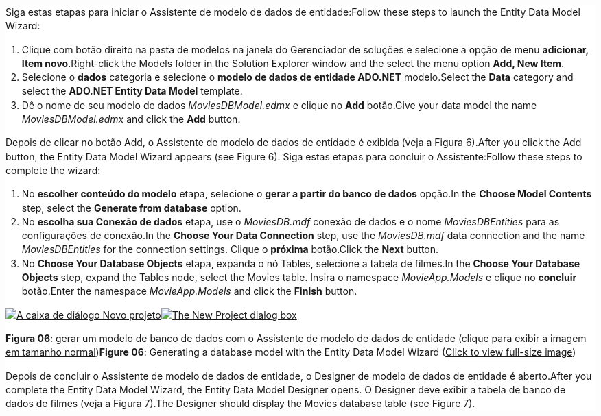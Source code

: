 
<span data-ttu-id="54876-219">Siga estas etapas para iniciar o Assistente de modelo de dados de entidade:</span><span class="sxs-lookup"><span data-stu-id="54876-219">Follow these steps to launch the Entity Data Model Wizard:</span></span>

1. <span data-ttu-id="54876-220">Clique com botão direito na pasta de modelos na janela do Gerenciador de soluções e selecione a opção de menu **adicionar, Item novo**.</span><span class="sxs-lookup"><span data-stu-id="54876-220">Right-click the Models folder in the Solution Explorer window and the select the menu option **Add, New Item**.</span></span>
2. <span data-ttu-id="54876-221">Selecione o **dados** categoria e selecione o **modelo de dados de entidade ADO.NET** modelo.</span><span class="sxs-lookup"><span data-stu-id="54876-221">Select the **Data** category and select the **ADO.NET Entity Data Model** template.</span></span>
3. <span data-ttu-id="54876-222">Dê o nome de seu modelo de dados *MoviesDBModel.edmx* e clique no **Add** botão.</span><span class="sxs-lookup"><span data-stu-id="54876-222">Give your data model the name *MoviesDBModel.edmx* and click the **Add** button.</span></span>

<span data-ttu-id="54876-223">Depois de clicar no botão Add, o Assistente de modelo de dados de entidade é exibida (veja a Figura 6).</span><span class="sxs-lookup"><span data-stu-id="54876-223">After you click the Add button, the Entity Data Model Wizard appears (see Figure 6).</span></span> <span data-ttu-id="54876-224">Siga estas etapas para concluir o Assistente:</span><span class="sxs-lookup"><span data-stu-id="54876-224">Follow these steps to complete the wizard:</span></span>

1. <span data-ttu-id="54876-225">No **escolher conteúdo do modelo** etapa, selecione o **gerar a partir do banco de dados** opção.</span><span class="sxs-lookup"><span data-stu-id="54876-225">In the **Choose Model Contents** step, select the **Generate from database** option.</span></span>
2. <span data-ttu-id="54876-226">No **escolha sua Conexão de dados** etapa, use o *MoviesDB.mdf* conexão de dados e o nome *MoviesDBEntities* para as configurações de conexão.</span><span class="sxs-lookup"><span data-stu-id="54876-226">In the **Choose Your Data Connection** step, use the *MoviesDB.mdf* data connection and the name *MoviesDBEntities* for the connection settings.</span></span> <span data-ttu-id="54876-227">Clique o **próxima** botão.</span><span class="sxs-lookup"><span data-stu-id="54876-227">Click the **Next** button.</span></span>
3. <span data-ttu-id="54876-228">No **Choose Your Database Objects** etapa, expanda o nó Tables, selecione a tabela de filmes.</span><span class="sxs-lookup"><span data-stu-id="54876-228">In the **Choose Your Database Objects** step, expand the Tables node, select the Movies table.</span></span> <span data-ttu-id="54876-229">Insira o namespace *MovieApp.Models* e clique no **concluir** botão.</span><span class="sxs-lookup"><span data-stu-id="54876-229">Enter the namespace *MovieApp.Models* and click the **Finish** button.</span></span>


<span data-ttu-id="54876-230">[![A caixa de diálogo Novo projeto](create-a-movie-database-application-in-15-minutes-with-asp-net-mvc-cs/_static/image6.jpg)](create-a-movie-database-application-in-15-minutes-with-asp-net-mvc-cs/_static/image11.png)</span><span class="sxs-lookup"><span data-stu-id="54876-230">[![The New Project dialog box](create-a-movie-database-application-in-15-minutes-with-asp-net-mvc-cs/_static/image6.jpg)](create-a-movie-database-application-in-15-minutes-with-asp-net-mvc-cs/_static/image11.png)</span></span>

<span data-ttu-id="54876-231">**Figura 06**: gerar um modelo de banco de dados com o Assistente de modelo de dados de entidade ([clique para exibir a imagem em tamanho normal](create-a-movie-database-application-in-15-minutes-with-asp-net-mvc-cs/_static/image12.png))</span><span class="sxs-lookup"><span data-stu-id="54876-231">**Figure 06**: Generating a database model with the Entity Data Model Wizard ([Click to view full-size image](create-a-movie-database-application-in-15-minutes-with-asp-net-mvc-cs/_static/image12.png))</span></span>


<span data-ttu-id="54876-232">Depois de concluir o Assistente de modelo de dados de entidade, o Designer de modelo de dados de entidade é aberto.</span><span class="sxs-lookup"><span data-stu-id="54876-232">After you complete the Entity Data Model Wizard, the Entity Data Model Designer opens.</span></span> <span data-ttu-id="54876-233">O Designer deve exibir a tabela de banco de dados de filmes (veja a Figura 7).</span><span class="sxs-lookup"><span data-stu-id="54876-233">The Designer should display the Movies database table (see Figure 7).</span></span>
